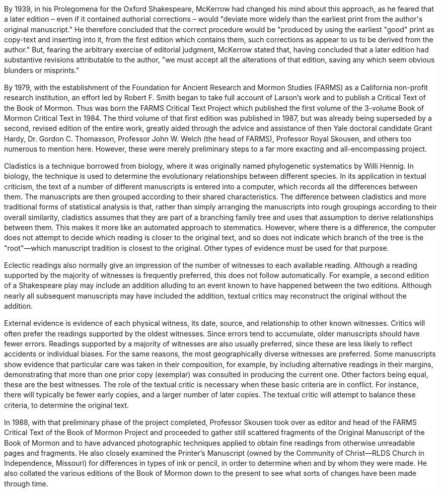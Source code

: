 By 1939, in his Prolegomena for the Oxford Shakespeare, McKerrow had changed his mind about this approach, as he feared that a later edition – even if it contained authorial corrections – would "deviate more widely than the earliest print from the author's original manuscript." He therefore concluded that the correct procedure would be "produced by using the earliest "good" print as copy-text and inserting into it, from the first edition which contains them, such corrections as appear to us to be derived from the author." But, fearing the arbitrary exercise of editorial judgment, McKerrow stated that, having concluded that a later edition had substantive revisions attributable to the author, "we must accept all the alterations of that edition, saving any which seem obvious blunders or misprints."

By 1979, with the establishment of the Foundation for Ancient Research and Mormon Studies (FARMS) as a California non-profit research institution, an effort led by Robert F. Smith began to take full account of Larson’s work and to publish a Critical Text of the Book of Mormon. Thus was born the FARMS Critical Text Project which published the first volume of the 3-volume Book of Mormon Critical Text in 1984. The third volume of that first edition was published in 1987, but was already being superseded by a second, revised edition of the entire work, greatly aided through the advice and assistance of then Yale doctoral candidate Grant Hardy, Dr. Gordon C. Thomasson, Professor John W. Welch (the head of FARMS), Professor Royal Skousen, and others too numerous to mention here. However, these were merely preliminary steps to a far more exacting and all-encompassing project.

Cladistics is a technique borrowed from biology, where it was originally named phylogenetic systematics by Willi Hennig. In biology, the technique is used to determine the evolutionary relationships between different species. In its application in textual criticism, the text of a number of different manuscripts is entered into a computer, which records all the differences between them. The manuscripts are then grouped according to their shared characteristics. The difference between cladistics and more traditional forms of statistical analysis is that, rather than simply arranging the manuscripts into rough groupings according to their overall similarity, cladistics assumes that they are part of a branching family tree and uses that assumption to derive relationships between them. This makes it more like an automated approach to stemmatics. However, where there is a difference, the computer does not attempt to decide which reading is closer to the original text, and so does not indicate which branch of the tree is the "root"—which manuscript tradition is closest to the original. Other types of evidence must be used for that purpose.

Eclectic readings also normally give an impression of the number of witnesses to each available reading. Although a reading supported by the majority of witnesses is frequently preferred, this does not follow automatically. For example, a second edition of a Shakespeare play may include an addition alluding to an event known to have happened between the two editions. Although nearly all subsequent manuscripts may have included the addition, textual critics may reconstruct the original without the addition.

External evidence is evidence of each physical witness, its date, source, and relationship to other known witnesses. Critics will often prefer the readings supported by the oldest witnesses. Since errors tend to accumulate, older manuscripts should have fewer errors. Readings supported by a majority of witnesses are also usually preferred, since these are less likely to reflect accidents or individual biases. For the same reasons, the most geographically diverse witnesses are preferred. Some manuscripts show evidence that particular care was taken in their composition, for example, by including alternative readings in their margins, demonstrating that more than one prior copy (exemplar) was consulted in producing the current one. Other factors being equal, these are the best witnesses. The role of the textual critic is necessary when these basic criteria are in conflict. For instance, there will typically be fewer early copies, and a larger number of later copies. The textual critic will attempt to balance these criteria, to determine the original text.

In 1988, with that preliminary phase of the project completed, Professor Skousen took over as editor and head of the FARMS Critical Text of the Book of Mormon Project and proceeded to gather still scattered fragments of the Original Manuscript of the Book of Mormon and to have advanced photographic techniques applied to obtain fine readings from otherwise unreadable pages and fragments. He also closely examined the Printer’s Manuscript (owned by the Community of Christ—RLDS Church in Independence, Missouri) for differences in types of ink or pencil, in order to determine when and by whom they were made. He also collated the various editions of the Book of Mormon down to the present to see what sorts of changes have been made through time.
